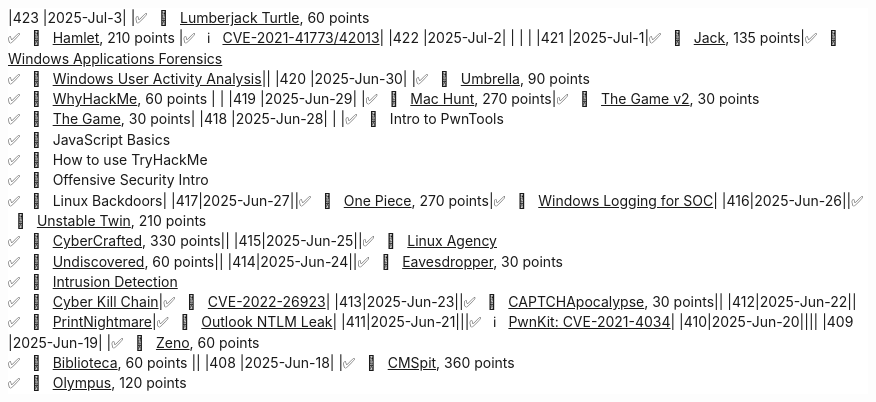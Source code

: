 |423    |2025-Jul-3|                                    |✅ &nbsp; 🚩 &nbsp; [Lumberjack Turtle](https://github.com/RosanaFSS/Cybersecurity-Journey-TryHackMe/blob/CTFs-&-Infos/Medium%20%F0%9F%9A%A9%20-%20Lumberjack%20Turtle.md), 60 points<br>✅ &nbsp; 🚩 &nbsp; [Hamlet](https://github.com/RosanaFSS/Cybersecurity-Journey-TryHackMe/blob/CTFs-&-Infos/Medium%20%F0%9F%9A%A9%20-%20Hamlet.md), 210 points |✅ &nbsp; ℹ️ &nbsp; [CVE-2021-41773/42013](https://github.com/RosanaFSS/Cybersecurity-Journey-TryHackMe/blob/CTFs-&-Infos/Info%20%E2%84%B9%EF%B8%8F%20-%20CVE-2021-41772%20and%2042014.md)|
|422    |2025-Jul-2|                                    |                                                   |                                                  |
|421    |2025-Jul-1|✅ &nbsp; 🚩 &nbsp; [Jack](https://github.com/RosanaFSS/Cybersecurity-Journey-TryHackMe/blob/CTFs-&-Infos/Hard%20%F0%9F%9A%A9%20-%20Jack.md), 135 points|✅ &nbsp; 🔗 &nbsp; [Windows Applications Forensics](https://github.com/RosanaFSS/Cybersecurity-Journey-TryHackMe/blob/CTFs-&-Infos/Medium%20%F0%9F%94%97%20-%20Windows%20Applications%20Forensics.md)<br>✅ &nbsp; 🔗 &nbsp; [Windows User Activity Analysis](https://github.com/RosanaFSS/Cybersecurity-Journey-TryHackMe/blob/CTFs-&-Infos/Medium%20%F0%9F%94%97%20-%20Windows%20User%20Activity%20Analysis.md)||
|420    |2025-Jun-30|                                   |✅ &nbsp; 🚩 &nbsp; [Umbrella](https://github.com/RosanaFSS/Cybersecurity-Journey-TryHackMe/blob/CTFs-&-Infos/Medium%20%F0%9F%9A%A9%20-%20Umbrella.md), 90 points<br>✅ &nbsp; 🚩 &nbsp; [WhyHackMe](https://github.com/RosanaFSS/Cybersecurity-Journey-TryHackMe/blob/CTFs-&-Infos/Medium%20%F0%9F%9A%A9%20-%20WhyHackMe.md), 60 points                                                   |                                                  |
|419    |2025-Jun-29|                                   |✅ &nbsp; 🚩 &nbsp; [Mac Hunt](https://github.com/RosanaFSS/Cybersecurity-Journey-TryHackMe/blob/CTFs-&-Infos/Medium%20%F0%9F%9A%A9%20-%20Mac%20Hunt.md), 270 points|✅ &nbsp; 🚩 &nbsp; [The Game v2](https://github.com/RosanaFSS/Cybersecurity-Journey-TryHackMe/blob/CTFs-%26-Infos/Easy%20%F0%9F%9A%A9%20-%20The%20Game%20v2.md), 30 points<br>✅ &nbsp; 🚩 &nbsp; [The Game](https://github.com/RosanaFSS/Cybersecurity-Journey-TryHackMe/blob/CTFs-%26-Infos/Easy%20%F0%9F%9A%A9%20-%20The%20Game.md), 30 points|
|418    |2025-Jun-28|                                   |                                                    |✅ &nbsp; 🔗 &nbsp; Intro to PwnTools<br>✅ &nbsp; 🔗 &nbsp; JavaScript Basics<br>✅ &nbsp; 🔗 &nbsp; How to use TryHackMe<br>✅ &nbsp; 🔗 &nbsp; Offensive Security Intro<br>✅ &nbsp; 🔗 &nbsp; Linux Backdoors|
|417|2025-Jun-27||✅ &nbsp; 🚩 &nbsp; [One Piece](https://github.com/RosanaFSS/Cybersecurity-Journey-TryHackMe/blob/CTFs-%26-Infos/Medium%20%F0%9F%9A%A9%20-%20One%20Piece.md), 270 points|✅ &nbsp; 🔗 &nbsp; [Windows Logging for SOC](https://github.com/RosanaFSS/Cybersecurity-Journey-TryHackMe/blob/CTFs-&-Infos/Easy%20%F0%9F%94%97%20-%20Windows%20Logging%20for%20SOC.md)|
|416|2025-Jun-26||✅ &nbsp; 🚩 &nbsp; [Unstable Twin](https://github.com/RosanaFSS/Cybersecurity-Journey-TryHackMe/blob/CTFs-&-Infos/Medium%20%F0%9F%9A%A9%20-%20Unstable%20Twin.md), 210 points<br>✅ &nbsp; 🚩 &nbsp; [CyberCrafted](https://github.com/RosanaFSS/Cybersecurity-Journey-TryHackMe/blob/CTFs-&-Infos/Medium%20%F0%9F%9A%A9%20-%20CyberCrafted.md), 330 points||
|415|2025-Jun-25||✅ &nbsp; 🔗 &nbsp; [Linux Agency](https://github.com/RosanaFSS/Cybersecurity-Journey-TryHackMe/blob/CTFs-&-Infos/Medium%20%F0%9F%94%97%20-%20Linux%20Agency.md)<br>✅ &nbsp; 🚩 &nbsp; [Undiscovered](https://github.com/RosanaFSS/Cybersecurity-Journey-TryHackMe/blob/CTFs-&-Infos/Medium%20%F0%9F%9A%A9%20-%20Undiscovered.md), 60 points||
|414|2025-Jun-24||✅ &nbsp; 🚩 &nbsp; [Eavesdropper](https://github.com/RosanaFSS/Cybersecurity-Journey-TryHackMe/blob/CTFs-%26-Infos/Medium%20%F0%9F%9A%A9%20-%20Eavesdropper.md), 30 points<br>✅ &nbsp; 🔗 &nbsp; [Intrusion Detection](https://github.com/RosanaFSS/Cybersecurity-Journey-TryHackMe/blob/CTFs-%26-Infos/Medium%20%F0%9F%94%97%20-%20Intrusion%20Detection.md)<br>✅ &nbsp; 🔗 &nbsp; [Cyber Kill Chain](https://github.com/RosanaFSS/Cybersecurity-Journey-TryHackMe/blob/CTFs-&-Infos/Medium%20%F0%9F%94%97%20-%20Cyber%20Kill%20Chain.md)|✅ &nbsp; 🔗 &nbsp; [CVE-2022-26923](https://github.com/RosanaFSS/Cybersecurity-Journey-TryHackMe/blob/CTFs-&-Infos/Easy%20%F0%9F%94%97%20-%20CVE-2022-26923.md)|
|413|2025-Jun-23||✅ &nbsp; 🚩 &nbsp; [CAPTCHApocalypse](https://github.com/RosanaFSS/Cybersecurity-Journey-TryHackMe/blob/CTFs-&-Infos/Medium%20%F0%9F%9A%A9%20-%20CAPTCHApocalypse.md), 30 points||
|412|2025-Jun-22||✅ &nbsp; 🔗 &nbsp; [PrintNightmare](https://github.com/RosanaFSS/Cybersecurity-Journey-TryHackMe/blob/CTFs-%26-Infos/Medium%20%F0%9F%94%97%20-%20PrintNightmare.md)|✅ &nbsp; 🔗 &nbsp; [Outlook NTLM Leak](https://github.com/RosanaFSS/Cybersecurity-Journey-TryHackMe/blob/CTFs-&-Infos/Easy%20%F0%9F%94%97%20-%20Outlook%20NTLM%20Leak.md)|
|411|2025-Jun-21|||✅ &nbsp; ℹ️ &nbsp; [PwnKit: CVE-2021-4034](https://github.com/RosanaFSS/Cybersecurity-Journey-TryHackMe/blob/CTFs-%26-Infos/Info%20%E2%84%B9%EF%B8%8F%20-%20Pwnkit%3A%20CVE-2021-4034.md)|
|410|2025-Jun-20||||
|409    |2025-Jun-19|                                   |✅ &nbsp; 🚩 &nbsp; [Zeno](https://github.com/RosanaFSS/Cybersecurity-Journey-TryHackMe/blob/CTFs-&-Infos/Medium%20%F0%9F%9A%A9%20-%20Zeno.md), 60 points<br>✅ &nbsp; 🚩 &nbsp; [Biblioteca](https://github.com/RosanaFSS/Cybersecurity-Journey-TryHackMe/blob/CTFs-&-Infos/Medium%20%F0%9F%9A%A9%20-%20Biblioteca.md), 60 points ||
|408    |2025-Jun-18|                                   |✅ &nbsp; 🚩 &nbsp; [CMSpit](https://github.com/RosanaFSS/Cybersecurity-Journey-TryHackMe/blob/CTFs-&-Infos/Medium%20%F0%9F%9A%A9%20-%20CMSpit.md), 360 points<br>✅ &nbsp; 🚩  &nbsp; [Olympus](https://github.com/RosanaFSS/Cybersecurity-Journey-TryHackMe/blob/CTFs-&-Infos/Medium%20%F0%9F%9A%A9%20-%20Olympus.md), 120 points